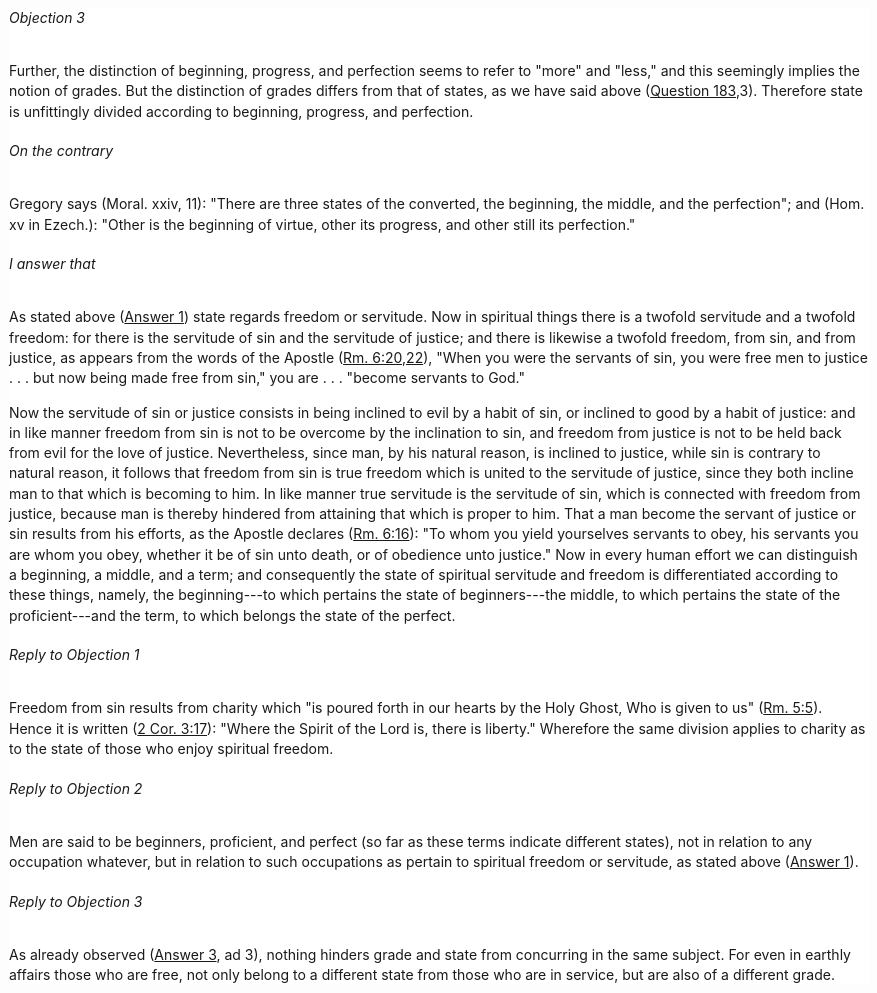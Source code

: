 ###### Objection 3
Further, the distinction of beginning, progress, and perfection seems to refer to "more" and "less," and this seemingly implies the notion of grades. But the distinction of grades differs from that of states, as we have said above ([Question 183](),3). Therefore state is unfittingly divided according to beginning, progress, and perfection.  

###### On the contrary
Gregory says (Moral. xxiv, 11): "There are three states of the converted, the beginning, the middle, and the perfection"; and (Hom. xv in Ezech.): "Other is the beginning of virtue, other its progress, and other still its perfection."  

###### I answer that
As stated above ([Answer 1](#1.%20Whether%20the%20notion%20of%20a%20state%20denotes%20a%20condition%20of%20freedom%20or%20servitude?%20)) state regards freedom or servitude. Now in spiritual things there is a twofold servitude and a twofold freedom: for there is the servitude of sin and the servitude of justice; and there is likewise a twofold freedom, from sin, and from justice, as appears from the words of the Apostle ([Rm. 6:20,22](http://bible.gospelcom.net/bible?Rm++6:20,22)), "When you were the servants of sin, you were free men to justice . . . but now being made free from sin," you are . . . "become servants to God."

Now the servitude of sin or justice consists in being inclined to evil by a habit of sin, or inclined to good by a habit of justice: and in like manner freedom from sin is not to be overcome by the inclination to sin, and freedom from justice is not to be held back from evil for the love of justice. Nevertheless, since man, by his natural reason, is inclined to justice, while sin is contrary to natural reason, it follows that freedom from sin is true freedom which is united to the servitude of justice, since they both incline man to that which is becoming to him. In like manner true servitude is the servitude of sin, which is connected with freedom from justice, because man is thereby hindered from attaining that which is proper to him. That a man become the servant of justice or sin results from his efforts, as the Apostle declares ([Rm. 6:16](http://bible.gospelcom.net/bible?Rm++6:16)): "To whom you yield yourselves servants to obey, his servants you are whom you obey, whether it be of sin unto death, or of obedience unto justice." Now in every human effort we can distinguish a beginning, a middle, and a term; and consequently the state of spiritual servitude and freedom is differentiated according to these things, namely, the beginning---to which pertains the state of beginners---the middle, to which pertains the state of the proficient---and the term, to which belongs the state of the perfect.  

###### Reply to Objection 1
Freedom from sin results from charity which "is poured forth in our hearts by the Holy Ghost, Who is given to us" ([Rm. 5:5](http://bible.gospelcom.net/bible?Rm++5:5)). Hence it is written ([2 Cor. 3:17](http://bible.gospelcom.net/bible?2+Cor++3:17)): "Where the Spirit of the Lord is, there is liberty." Wherefore the same division applies to charity as to the state of those who enjoy spiritual freedom.  

###### Reply to Objection 2
Men are said to be beginners, proficient, and perfect (so far as these terms indicate different states), not in relation to any occupation whatever, but in relation to such occupations as pertain to spiritual freedom or servitude, as stated above ([Answer 1](#1.%20Whether%20the%20notion%20of%20a%20state%20denotes%20a%20condition%20of%20freedom%20or%20servitude?%20)).  

###### Reply to Objection 3
As already observed ([Answer 3](#3.%20Whether%20duties%20differ%20according%20to%20their%20actions?%20), ad 3), nothing hinders grade and state from concurring in the same subject. For even in earthly affairs those who are free, not only belong to a different state from those who are in service, but are also of a different grade.